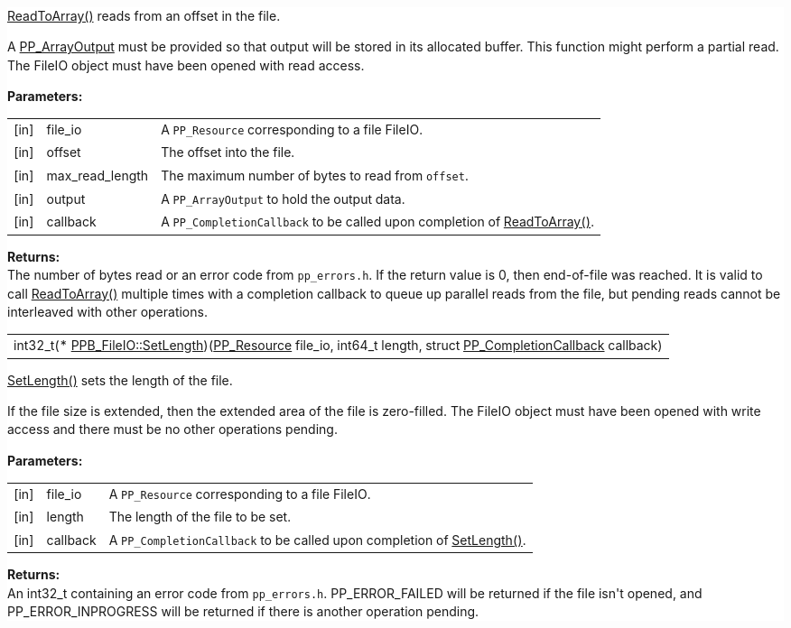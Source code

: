 <a href="/docs/native-client/pepper_stable/c/struct_p_p_b___file_i_o__1__1#a85f0de223c9011c79df5b063ecd4a89f" class="el" title="ReadToArray() reads from an offset in the file.">ReadToArray()</a> reads from an offset in the file.

A <a href="/docs/native-client/pepper_stable/c/struct_p_p___array_output/" class="el" title="A structure that defines a way for the browser to return arrays of data to the plugin.">PP_ArrayOutput</a> must be provided so that output will be stored in its allocated buffer. This function might perform a partial read. The FileIO object must have been opened with read access.

**Parameters:**  
<table><tbody><tr class="odd"><td>[in]</td><td>file_io</td><td>A <code>PP_Resource</code> corresponding to a file FileIO.</td></tr><tr class="even"><td>[in]</td><td>offset</td><td>The offset into the file.</td></tr><tr class="odd"><td>[in]</td><td>max_read_length</td><td>The maximum number of bytes to read from <code>offset</code>.</td></tr><tr class="even"><td>[in]</td><td>output</td><td>A <code>PP_ArrayOutput</code> to hold the output data.</td></tr><tr class="odd"><td>[in]</td><td>callback</td><td>A <code>PP_CompletionCallback</code> to be called upon completion of <a href="/docs/native-client/pepper_stable/c/struct_p_p_b___file_i_o__1__1#a85f0de223c9011c79df5b063ecd4a89f" class="el" title="ReadToArray() reads from an offset in the file.">ReadToArray()</a>.</td></tr></tbody></table>



**Returns:**  
The number of bytes read or an error code from `pp_errors.h`. If the return value is 0, then end-of-file was reached. It is valid to call <a href="/docs/native-client/pepper_stable/c/struct_p_p_b___file_i_o__1__1#a85f0de223c9011c79df5b063ecd4a89f" class="el" title="ReadToArray() reads from an offset in the file.">ReadToArray()</a> multiple times with a completion callback to queue up parallel reads from the file, but pending reads cannot be interleaved with other operations.

<span id="aea6686b51ee5a9ef40c2442a7faa652f" class="anchor" style="margin: 0;"></span>

<table><tbody><tr class="odd"><td>int32_t(* <a href="/docs/native-client/pepper_stable/c/struct_p_p_b___file_i_o__1__1#aea6686b51ee5a9ef40c2442a7faa652f" class="el">PPB_FileIO::SetLength</a>)(<a href="/docs/native-client/pepper_stable/c/group___typedefs#gafdc3895ee80f4750d0d95ae1b677e9b7" class="el">PP_Resource</a> file_io, int64_t length, struct <a href="/docs/native-client/pepper_stable/c/struct_p_p___completion_callback/" class="el">PP_CompletionCallback</a> callback)</td></tr></tbody></table>

<a href="/docs/native-client/pepper_stable/c/struct_p_p_b___file_i_o__1__1#aea6686b51ee5a9ef40c2442a7faa652f" class="el" title="SetLength() sets the length of the file.">SetLength()</a> sets the length of the file.

If the file size is extended, then the extended area of the file is zero-filled. The FileIO object must have been opened with write access and there must be no other operations pending.

**Parameters:**  
<table><tbody><tr class="odd"><td>[in]</td><td>file_io</td><td>A <code>PP_Resource</code> corresponding to a file FileIO.</td></tr><tr class="even"><td>[in]</td><td>length</td><td>The length of the file to be set.</td></tr><tr class="odd"><td>[in]</td><td>callback</td><td>A <code>PP_CompletionCallback</code> to be called upon completion of <a href="/docs/native-client/pepper_stable/c/struct_p_p_b___file_i_o__1__1#aea6686b51ee5a9ef40c2442a7faa652f" class="el" title="SetLength() sets the length of the file.">SetLength()</a>.</td></tr></tbody></table>



**Returns:**  
An int32\_t containing an error code from `pp_errors.h`. PP\_ERROR\_FAILED will be returned if the file isn't opened, and PP\_ERROR\_INPROGRESS will be returned if there is another operation pending.
